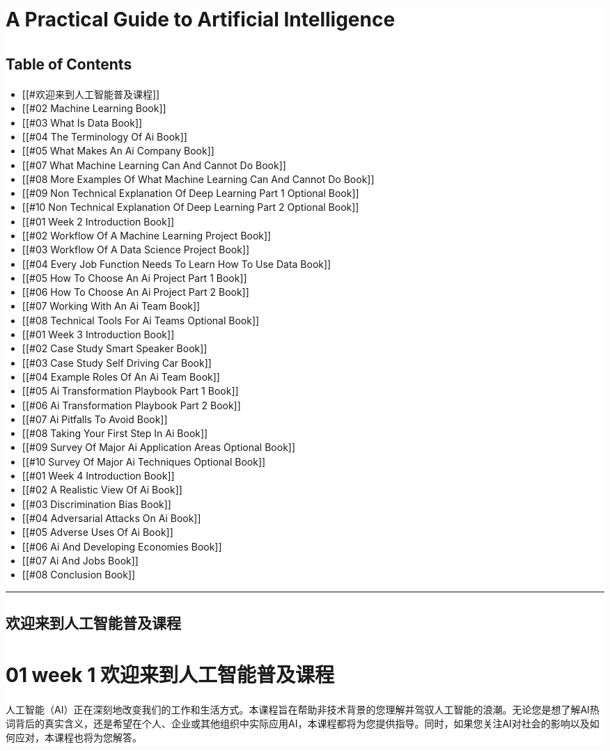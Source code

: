 # A Practical Guide to Artificial Intelligence

## Table of Contents
- [[#欢迎来到人工智能普及课程]]
- [[#02 Machine Learning Book]]
- [[#03 What Is Data Book]]
- [[#04 The Terminology Of Ai Book]]
- [[#05 What Makes An Ai Company Book]]
- [[#07 What Machine Learning Can And Cannot Do Book]]
- [[#08 More Examples Of What Machine Learning Can And Cannot Do Book]]
- [[#09 Non Technical Explanation Of Deep Learning Part 1 Optional Book]]
- [[#10 Non Technical Explanation Of Deep Learning Part 2 Optional Book]]
- [[#01 Week 2 Introduction Book]]
- [[#02 Workflow Of A Machine Learning Project Book]]
- [[#03 Workflow Of A Data Science Project Book]]
- [[#04 Every Job Function Needs To Learn How To Use Data Book]]
- [[#05 How To Choose An Ai Project Part 1 Book]]
- [[#06 How To Choose An Ai Project Part 2 Book]]
- [[#07 Working With An Ai Team Book]]
- [[#08 Technical Tools For Ai Teams Optional Book]]
- [[#01 Week 3 Introduction Book]]
- [[#02 Case Study Smart Speaker Book]]
- [[#03 Case Study Self Driving Car Book]]
- [[#04 Example Roles Of An Ai Team Book]]
- [[#05 Ai Transformation Playbook Part 1 Book]]
- [[#06 Ai Transformation Playbook Part 2 Book]]
- [[#07 Ai Pitfalls To Avoid Book]]
- [[#08 Taking Your First Step In Ai Book]]
- [[#09 Survey Of Major Ai Application Areas Optional Book]]
- [[#10 Survey Of Major Ai Techniques Optional Book]]
- [[#01 Week 4 Introduction Book]]
- [[#02 A Realistic View Of Ai Book]]
- [[#03 Discrimination Bias Book]]
- [[#04 Adversarial Attacks On Ai Book]]
- [[#05 Adverse Uses Of Ai Book]]
- [[#06 Ai And Developing Economies Book]]
- [[#07 Ai And Jobs Book]]
- [[#08 Conclusion Book]]


---

## 欢迎来到人工智能普及课程

# 01 week 1 欢迎来到人工智能普及课程

人工智能（AI）正在深刻地改变我们的工作和生活方式。本课程旨在帮助非技术背景的您理解并驾驭人工智能的浪潮。无论您是想了解AI热词背后的真实含义，还是希望在个人、企业或其他组织中实际应用AI，本课程都将为您提供指导。同时，如果您关注AI对社会的影响以及如何应对，本课程也将为您解答。
